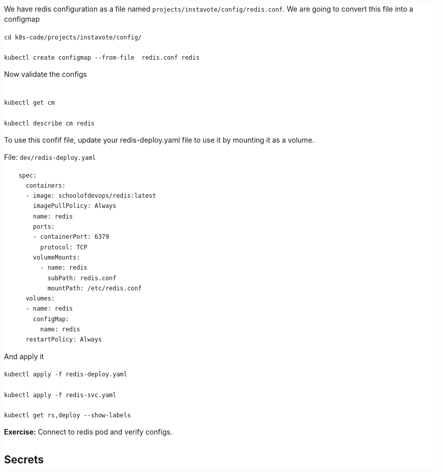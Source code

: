 We have redis configuration as a file named `projects/instavote/config/redis.conf`. We are going to convert this file into a configmap

```
cd k8s-code/projects/instavote/config/

kubectl create configmap --from-file  redis.conf redis
```

Now validate the configs  

```

kubectl get cm

kubectl describe cm redis
```


To use this confif file, update your redis-deploy.yaml file to use it by mounting it as a volume.


File: `dev/redis-deploy.yaml`

```
    spec:
      containers:
      - image: schoolofdevops/redis:latest
        imagePullPolicy: Always
        name: redis
        ports:
        - containerPort: 6379
          protocol: TCP
        volumeMounts:
          - name: redis
            subPath: redis.conf
            mountPath: /etc/redis.conf
      volumes:
      - name: redis
        configMap:
          name: redis
      restartPolicy: Always
```

And apply it

```
kubectl apply -f redis-deploy.yaml

kubectl apply -f redis-svc.yaml

kubectl get rs,deploy --show-labels
```

**Exercise:** Connect to redis pod and verify configs.

## Secrets
